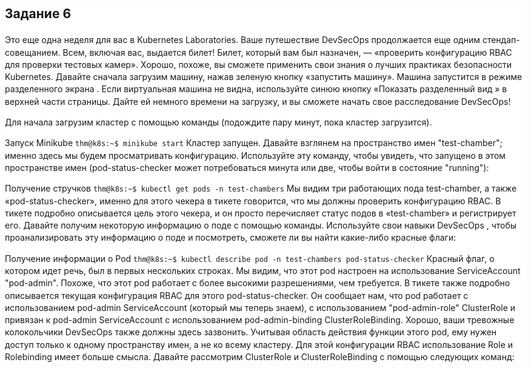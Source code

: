 ## Задание 6
Это еще одна неделя для вас в Kubernetes Laboratories. Ваше путешествие DevSecOps продолжается еще одним 
стендап-совещанием. Всем, включая вас, выдается билет! Билет, который вам был назначен, — «проверить конфигурацию 
RBAC для проверки тестовых камер». Хорошо, похоже, вы сможете применить свои знания о лучших практиках безопасности 
Kubernetes. Давайте сначала загрузим машину, нажав зеленую кнопку «запустить машину». Машина запустится в режиме 
разделенного экрана . Если виртуальная машина не видна, используйте синюю кнопку «Показать разделенный вид » в 
верхней части страницы. Дайте ей немного времени на загрузку, и вы сможете начать свое расследование DevSecOps!

Для начала загрузим кластер с помощью команды (подождите пару минут, пока кластер загрузится).

Запуск Minikube
`thm@k8s:~$ minikube start`
Кластер запущен. Давайте взглянем на пространство имен "test-chamber"; именно здесь мы будем просматривать 
конфигурацию. Используйте эту команду, чтобы увидеть, что запущено в этом пространстве имен (pod-status-checker 
может потребоваться минута или две, чтобы войти в состояние "running"):

Получение стручков
`thm@k8s:~$ kubectl get pods -n test-chambers`
Мы видим три работающих пода test-chamber, а также «pod-status-checker», именно для этого чекера в тикете говорится, 
что мы должны проверить конфигурацию RBAC. В тикете подробно описывается цель этого чекера, и он просто перечисляет 
статус подов в «test-chamber» и регистрирует его. Давайте получим некоторую информацию о поде с помощью команды. 
Используйте свои навыки DevSecOps , чтобы проанализировать эту информацию о поде и посмотреть, сможете ли вы найти 
какие-либо красные флаги:

Получение информации о Pod
`thm@k8s:~$ kubectl describe pod -n test-chambers pod-status-checker`
Красный флаг, о котором идет речь, был в первых нескольких строках. Мы видим, что этот pod настроен на использование 
ServiceAccount "pod-admin". Похоже, что этот pod работает с более высокими разрешениями, чем требуется. В тикете 
также подробно описывается текущая конфигурация RBAC для этого pod-status-checker. Он сообщает нам, что pod работает 
с использованием pod-admin ServiceAccount (который мы теперь знаем), с использованием "pod-admin-role" ClusterRole и 
привязан к pod-admin ServiceAccount с использованием pod-admin-binding ClusterRoleBinding. Хорошо, ваши тревожные 
колокольчики DevSecOps также должны здесь зазвонить. Учитывая область действия функции этого pod, ему нужен доступ 
только к одному пространству имен, а не ко всему кластеру. Для этой конфигурации RBAC использование Role и 
Rolebinding имеет больше смысла. Давайте рассмотрим ClusterRole и ClusterRoleBinding с помощью следующих команд:

